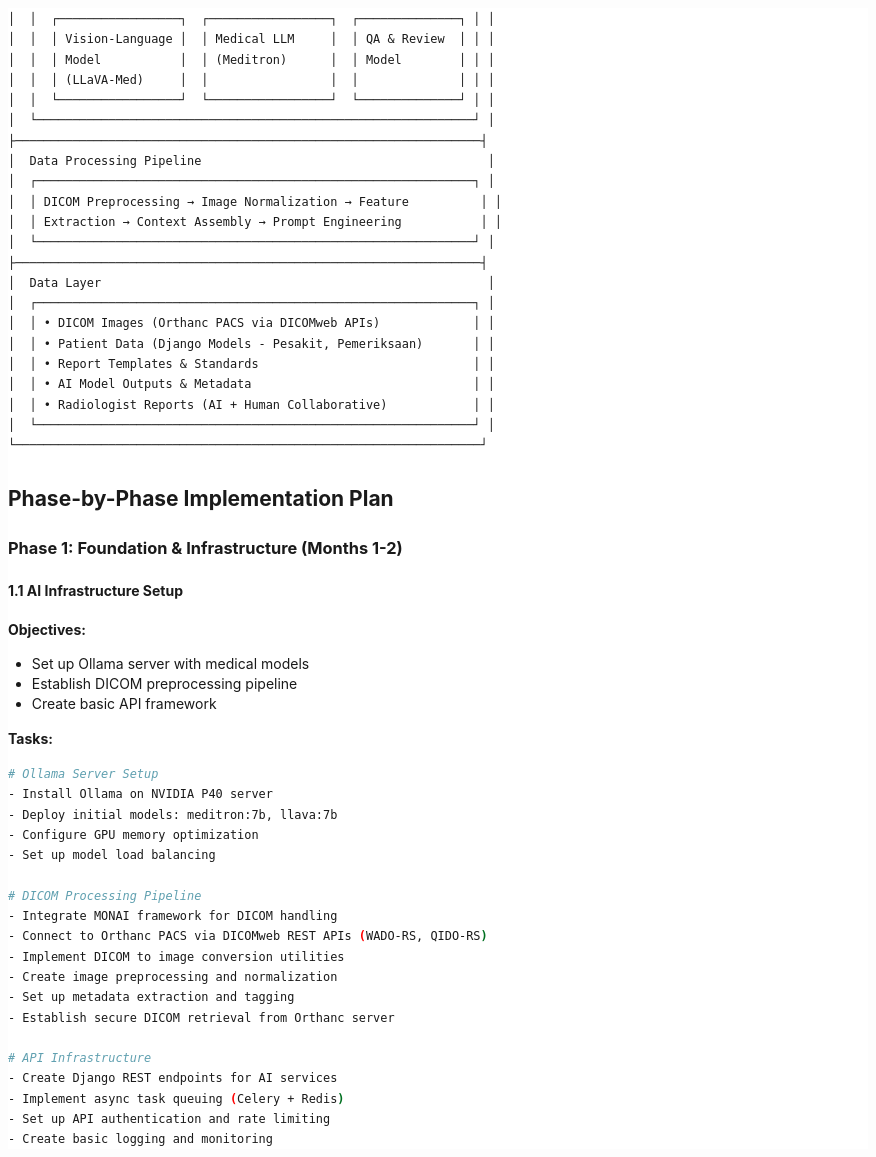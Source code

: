 ```
│  │  ┌─────────────────┐  ┌─────────────────┐  ┌──────────────┐ │ │
│  │  │ Vision-Language │  │ Medical LLM     │  │ QA & Review  │ │ │
│  │  │ Model           │  │ (Meditron)      │  │ Model        │ │ │
│  │  │ (LLaVA-Med)     │  │                 │  │              │ │ │
│  │  └─────────────────┘  └─────────────────┘  └──────────────┘ │ │
│  └─────────────────────────────────────────────────────────────┘ │
├─────────────────────────────────────────────────────────────────┤
│  Data Processing Pipeline                                        │
│  ┌─────────────────────────────────────────────────────────────┐ │
│  │ DICOM Preprocessing → Image Normalization → Feature          │ │
│  │ Extraction → Context Assembly → Prompt Engineering           │ │
│  └─────────────────────────────────────────────────────────────┘ │
├─────────────────────────────────────────────────────────────────┤
│  Data Layer                                                      │
│  ┌─────────────────────────────────────────────────────────────┐ │
│  │ • DICOM Images (Orthanc PACS via DICOMweb APIs)             │ │
│  │ • Patient Data (Django Models - Pesakit, Pemeriksaan)       │ │
│  │ • Report Templates & Standards                              │ │
│  │ • AI Model Outputs & Metadata                               │ │
│  │ • Radiologist Reports (AI + Human Collaborative)            │ │
│  └─────────────────────────────────────────────────────────────┘ │
└─────────────────────────────────────────────────────────────────┘
```

## Phase-by-Phase Implementation Plan

### Phase 1: Foundation & Infrastructure (Months 1-2)

#### 1.1 AI Infrastructure Setup
**Objectives:**
- Set up Ollama server with medical models
- Establish DICOM preprocessing pipeline
- Create basic API framework

**Tasks:**
```bash
# Ollama Server Setup
- Install Ollama on NVIDIA P40 server
- Deploy initial models: meditron:7b, llava:7b
- Configure GPU memory optimization
- Set up model load balancing

# DICOM Processing Pipeline
- Integrate MONAI framework for DICOM handling
- Connect to Orthanc PACS via DICOMweb REST APIs (WADO-RS, QIDO-RS)
- Implement DICOM to image conversion utilities
- Create image preprocessing and normalization
- Set up metadata extraction and tagging
- Establish secure DICOM retrieval from Orthanc server

# API Infrastructure
- Create Django REST endpoints for AI services
- Implement async task queuing (Celery + Redis)
- Set up API authentication and rate limiting
- Create basic logging and monitoring
```
